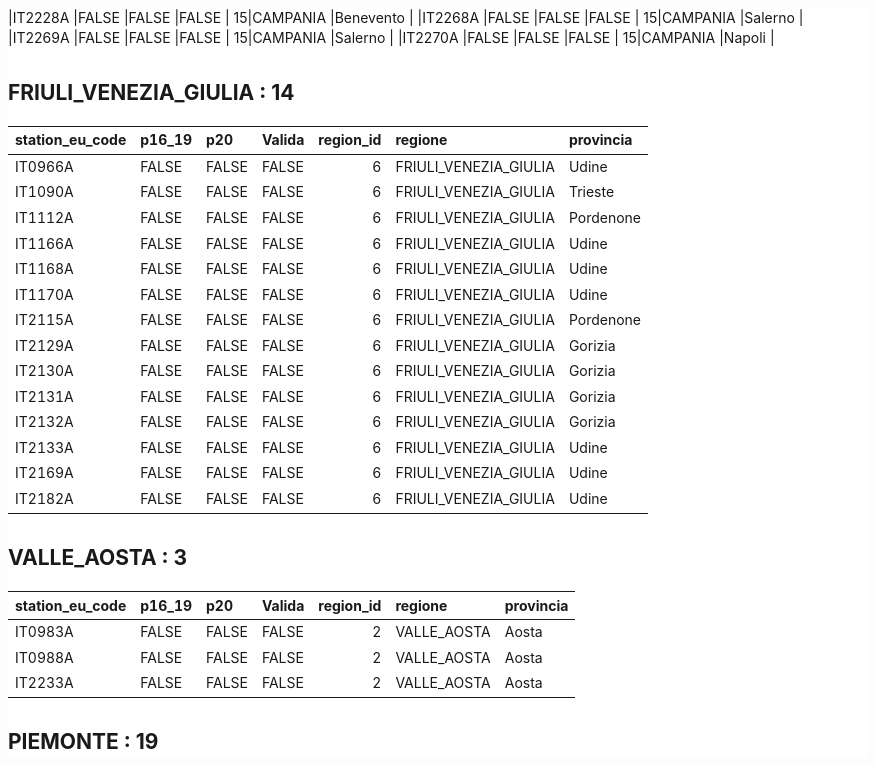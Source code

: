 |IT2228A         |FALSE  |FALSE |FALSE  |        15|CAMPANIA |Benevento |
|IT2268A         |FALSE  |FALSE |FALSE  |        15|CAMPANIA |Salerno   |
|IT2269A         |FALSE  |FALSE |FALSE  |        15|CAMPANIA |Salerno   |
|IT2270A         |FALSE  |FALSE |FALSE  |        15|CAMPANIA |Napoli    |


## FRIULI_VENEZIA_GIULIA : 14


|station_eu_code |p16_19 |p20   |Valida | region_id|regione               |provincia |
|:---------------|:------|:-----|:------|---------:|:---------------------|:---------|
|IT0966A         |FALSE  |FALSE |FALSE  |         6|FRIULI_VENEZIA_GIULIA |Udine     |
|IT1090A         |FALSE  |FALSE |FALSE  |         6|FRIULI_VENEZIA_GIULIA |Trieste   |
|IT1112A         |FALSE  |FALSE |FALSE  |         6|FRIULI_VENEZIA_GIULIA |Pordenone |
|IT1166A         |FALSE  |FALSE |FALSE  |         6|FRIULI_VENEZIA_GIULIA |Udine     |
|IT1168A         |FALSE  |FALSE |FALSE  |         6|FRIULI_VENEZIA_GIULIA |Udine     |
|IT1170A         |FALSE  |FALSE |FALSE  |         6|FRIULI_VENEZIA_GIULIA |Udine     |
|IT2115A         |FALSE  |FALSE |FALSE  |         6|FRIULI_VENEZIA_GIULIA |Pordenone |
|IT2129A         |FALSE  |FALSE |FALSE  |         6|FRIULI_VENEZIA_GIULIA |Gorizia   |
|IT2130A         |FALSE  |FALSE |FALSE  |         6|FRIULI_VENEZIA_GIULIA |Gorizia   |
|IT2131A         |FALSE  |FALSE |FALSE  |         6|FRIULI_VENEZIA_GIULIA |Gorizia   |
|IT2132A         |FALSE  |FALSE |FALSE  |         6|FRIULI_VENEZIA_GIULIA |Gorizia   |
|IT2133A         |FALSE  |FALSE |FALSE  |         6|FRIULI_VENEZIA_GIULIA |Udine     |
|IT2169A         |FALSE  |FALSE |FALSE  |         6|FRIULI_VENEZIA_GIULIA |Udine     |
|IT2182A         |FALSE  |FALSE |FALSE  |         6|FRIULI_VENEZIA_GIULIA |Udine     |


## VALLE_AOSTA : 3


|station_eu_code |p16_19 |p20   |Valida | region_id|regione     |provincia |
|:---------------|:------|:-----|:------|---------:|:-----------|:---------|
|IT0983A         |FALSE  |FALSE |FALSE  |         2|VALLE_AOSTA |Aosta     |
|IT0988A         |FALSE  |FALSE |FALSE  |         2|VALLE_AOSTA |Aosta     |
|IT2233A         |FALSE  |FALSE |FALSE  |         2|VALLE_AOSTA |Aosta     |


## PIEMONTE : 19
